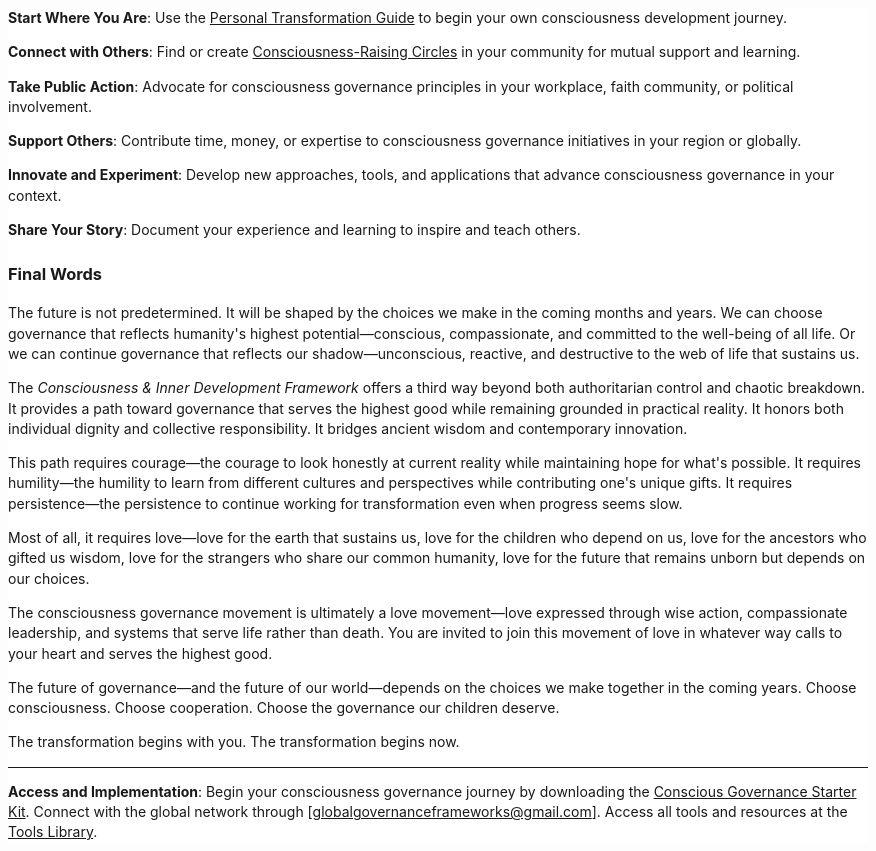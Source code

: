 **Start Where You Are**: Use the [Personal Transformation Guide](/frameworks/tools/consciousness-and-inner-development/personal-transformation-guide-en.pdf) to begin your own consciousness development journey.

**Connect with Others**: Find or create [Consciousness-Raising Circles](/frameworks/tools/consciousness-and-inner-development/consciousness-raising-circle-guide-en.pdf) in your community for mutual support and learning.

**Take Public Action**: Advocate for consciousness governance principles in your workplace, faith community, or political involvement.

**Support Others**: Contribute time, money, or expertise to consciousness governance initiatives in your region or globally.

**Innovate and Experiment**: Develop new approaches, tools, and applications that advance consciousness governance in your context.

**Share Your Story**: Document your experience and learning to inspire and teach others.

### Final Words
The future is not predetermined. It will be shaped by the choices we make in the coming months and years. We can choose governance that reflects humanity's highest potential—conscious, compassionate, and committed to the well-being of all life. Or we can continue governance that reflects our shadow—unconscious, reactive, and destructive to the web of life that sustains us.

The *Consciousness & Inner Development Framework* offers a third way beyond both authoritarian control and chaotic breakdown. It provides a path toward governance that serves the highest good while remaining grounded in practical reality. It honors both individual dignity and collective responsibility. It bridges ancient wisdom and contemporary innovation.

This path requires courage—the courage to look honestly at current reality while maintaining hope for what's possible. It requires humility—the humility to learn from different cultures and perspectives while contributing one's unique gifts. It requires persistence—the persistence to continue working for transformation even when progress seems slow.

Most of all, it requires love—love for the earth that sustains us, love for the children who depend on us, love for the ancestors who gifted us wisdom, love for the strangers who share our common humanity, love for the future that remains unborn but depends on our choices.

The consciousness governance movement is ultimately a love movement—love expressed through wise action, compassionate leadership, and systems that serve life rather than death. You are invited to join this movement of love in whatever way calls to your heart and serves the highest good.

The future of governance—and the future of our world—depends on the choices we make together in the coming years. Choose consciousness. Choose cooperation. Choose the governance our children deserve.

The transformation begins with you. The transformation begins now.

---

**Access and Implementation**: Begin your consciousness governance journey by downloading the [Conscious Governance Starter Kit](/frameworks/tools/consciousness-and-inner-development/conscious-governance-starter-kit-en.zip). Connect with the global network through [globalgovernanceframeworks@gmail.com]. Access all tools and resources at the [Tools Library](/frameworks/tools/consciousness).
